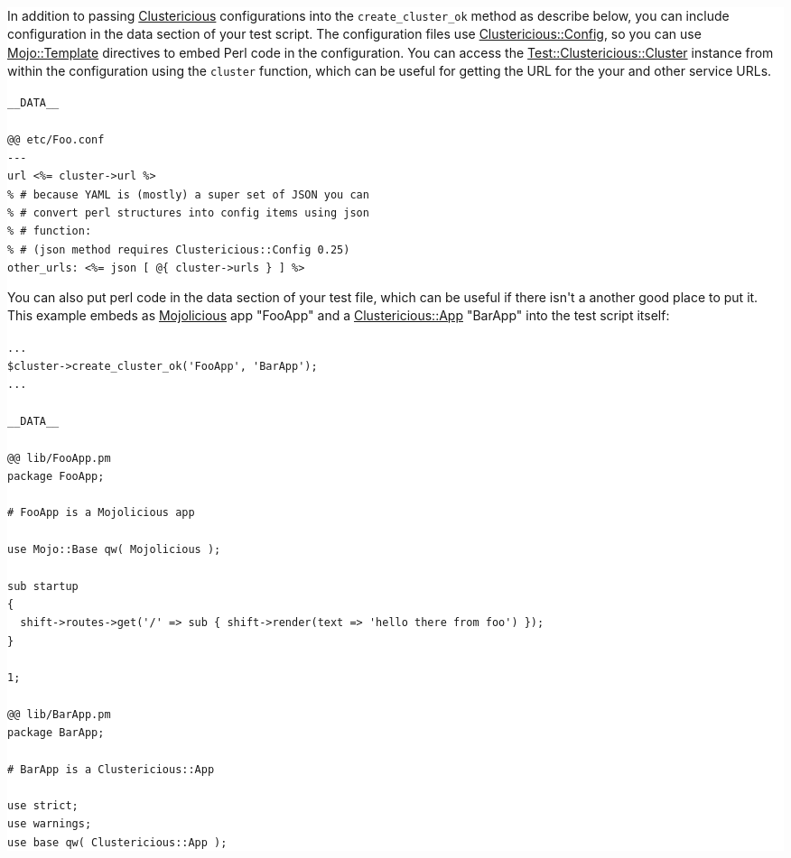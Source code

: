 In addition to passing [Clustericious](https://metacpan.org/pod/Clustericious) configurations into the
`create_cluster_ok` method as describe below, you can include configuration
in the data section of your test script.  The configuration files use 
[Clustericious::Config](https://metacpan.org/pod/Clustericious::Config), so you can use [Mojo::Template](https://metacpan.org/pod/Mojo::Template) directives to 
embed Perl code in the configuration.  You can access the [Test::Clustericious::Cluster](https://metacpan.org/pod/Test::Clustericious::Cluster)
instance from within the configuration using the `cluster` function, which
can be useful for getting the URL for the your and other service URLs.

    __DATA__
    
    @@ etc/Foo.conf
    ---
    url <%= cluster->url %>
    % # because YAML is (mostly) a super set of JSON you can
    % # convert perl structures into config items using json
    % # function:
    % # (json method requires Clustericious::Config 0.25)
    other_urls: <%= json [ @{ cluster->urls } ] %>

You can also put perl code in the data section of your test file, which
can be useful if there isn't a another good place to put it.  This
example embeds as [Mojolicious](https://metacpan.org/pod/Mojolicious) app "FooApp" and a [Clustericious::App](https://metacpan.org/pod/Clustericious::App)
"BarApp" into the test script itself:

    ...
    $cluster->create_cluster_ok('FooApp', 'BarApp');
    ...
    
    __DATA__
    
    @@ lib/FooApp.pm
    package FooApp;
    
    # FooApp is a Mojolicious app
    
    use Mojo::Base qw( Mojolicious );
    
    sub startup
    {
      shift->routes->get('/' => sub { shift->render(text => 'hello there from foo') });
    }
    
    1;
    
    @@ lib/BarApp.pm
    package BarApp;
    
    # BarApp is a Clustericious::App
    
    use strict;
    use warnings;
    use base qw( Clustericious::App );
    